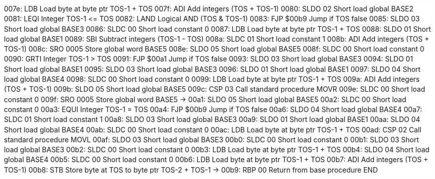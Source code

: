    007e: LDB              Load byte at byte ptr TOS-1 + TOS
   007f: ADI              Add integers (TOS + TOS-1)
   0080: SLDO 02          Short load global BASE2
   0081: LEQI             Integer TOS-1 <= TOS
   0082: LAND             Logical AND (TOS & TOS-1)
   0083: FJP  $00b9       Jump if TOS false
   0085: SLDO 03          Short load global BASE3
   0086: SLDC 00          Short load constant 0
   0087: LDB              Load byte at byte ptr TOS-1 + TOS
   0088: SLDO 01          Short load global BASE1
   0089: SBI              Subtract integers (TOS-1 - TOS)
   008a: SLDC 01          Short load constant 1
   008b: ADI              Add integers (TOS + TOS-1)
   008c: SRO  0005        Store global word BASE5
   008e: SLDO 05          Short load global BASE5
   008f: SLDC 00          Short load constant 0
   0090: GRTI             Integer TOS-1 > TOS
   0091: FJP  $00a1       Jump if TOS false
   0093: SLDO 03          Short load global BASE3
   0094: SLDO 01          Short load global BASE1
   0095: SLDO 03          Short load global BASE3
   0096: SLDO 01          Short load global BASE1
   0097: SLDO 04          Short load global BASE4
   0098: SLDC 00          Short load constant 0
   0099: LDB              Load byte at byte ptr TOS-1 + TOS
   009a: ADI              Add integers (TOS + TOS-1)
   009b: SLDO 05          Short load global BASE5
   009c: CSP  03          Call standard procedure MOVR
   009e: SLDC 00          Short load constant 0
   009f: SRO  0005        Store global word BASE5
-> 00a1: SLDO 05          Short load global BASE5
   00a2: SLDC 00          Short load constant 0
   00a3: EQUI             Integer TOS-1 = TOS
   00a4: FJP  $00b9       Jump if TOS false
   00a6: SLDO 04          Short load global BASE4
   00a7: SLDC 01          Short load constant 1
   00a8: SLDO 03          Short load global BASE3
   00a9: SLDO 01          Short load global BASE1
   00aa: SLDO 04          Short load global BASE4
   00ab: SLDC 00          Short load constant 0
   00ac: LDB              Load byte at byte ptr TOS-1 + TOS
   00ad: CSP  02          Call standard procedure MOVL
   00af: SLDO 03          Short load global BASE3
   00b0: SLDC 00          Short load constant 0
   00b1: SLDO 03          Short load global BASE3
   00b2: SLDC 00          Short load constant 0
   00b3: LDB              Load byte at byte ptr TOS-1 + TOS
   00b4: SLDO 04          Short load global BASE4
   00b5: SLDC 00          Short load constant 0
   00b6: LDB              Load byte at byte ptr TOS-1 + TOS
   00b7: ADI              Add integers (TOS + TOS-1)
   00b8: STB              Store byte at TOS to byte ptr TOS-2 + TOS-1
-> 00b9: RBP  00          Return from base procedure
END
